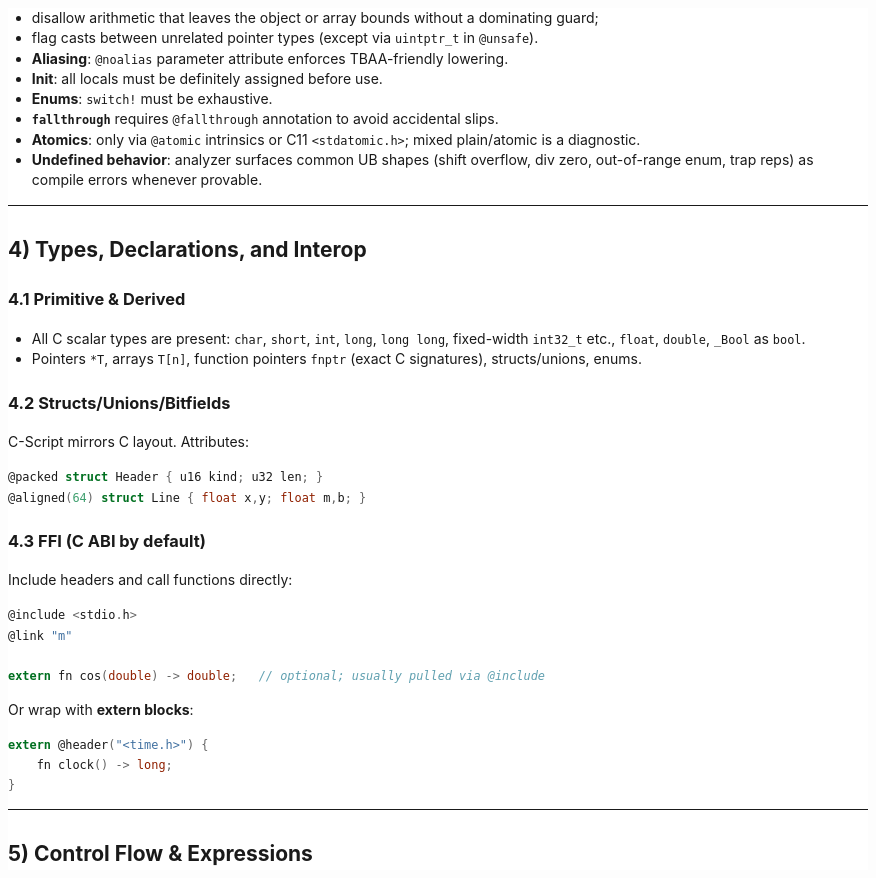   * disallow arithmetic that leaves the object or array bounds without a dominating guard;
  * flag casts between unrelated pointer types (except via `uintptr_t` in `@unsafe`).
* **Aliasing**: `@noalias` parameter attribute enforces TBAA-friendly lowering.
* **Init**: all locals must be definitely assigned before use.
* **Enums**: `switch!` must be exhaustive.
* **`fallthrough`** requires `@fallthrough` annotation to avoid accidental slips.
* **Atomics**: only via `@atomic` intrinsics or C11 `<stdatomic.h>`; mixed plain/atomic is a diagnostic.
* **Undefined behavior**: analyzer surfaces common UB shapes (shift overflow, div zero, out-of-range enum, trap reps) as compile errors whenever provable.

---

## 4) Types, Declarations, and Interop

### 4.1 Primitive & Derived

* All C scalar types are present: `char`, `short`, `int`, `long`, `long long`, fixed-width `int32_t` etc., `float`, `double`, `_Bool` as `bool`.
* Pointers `*T`, arrays `T[n]`, function pointers `fnptr` (exact C signatures), structs/unions, enums.

### 4.2 Structs/Unions/Bitfields

C-Script mirrors C layout. Attributes:

```c
@packed struct Header { u16 kind; u32 len; }
@aligned(64) struct Line { float x,y; float m,b; }
```

### 4.3 FFI (C ABI by default)

Include headers and call functions directly:

```c
@include <stdio.h>
@link "m"

extern fn cos(double) -> double;   // optional; usually pulled via @include
```

Or wrap with **extern blocks**:

```c
extern @header("<time.h>") {
    fn clock() -> long;
}
```

---

## 5) Control Flow & Expressions
